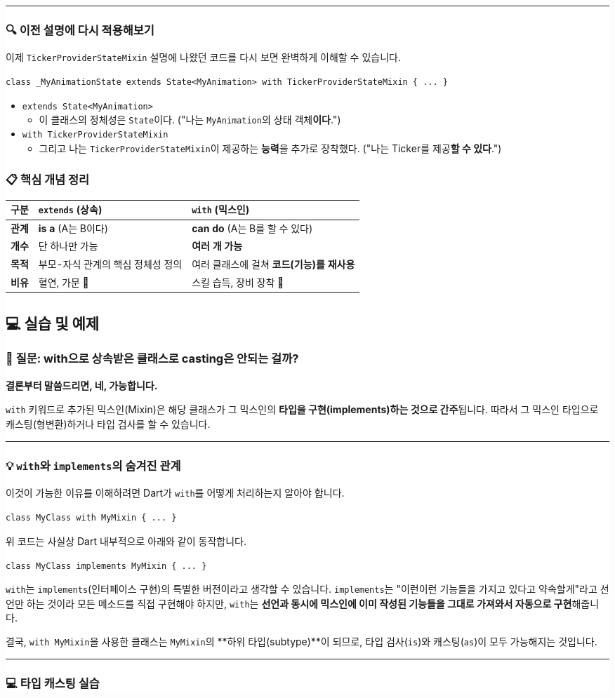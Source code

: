 -----

### 🔍 이전 설명에 다시 적용해보기

이제 `TickerProviderStateMixin` 설명에 나왔던 코드를 다시 보면 완벽하게 이해할 수 있습니다.

`class _MyAnimationState extends State<MyAnimation> with TickerProviderStateMixin { ... }`

  * `extends State<MyAnimation>`
      * 이 클래스의 정체성은 `State`이다. ("나는 `MyAnimation`의 상태 객체**이다**.")
  * `with TickerProviderStateMixin`
      * 그리고 나는 `TickerProviderStateMixin`이 제공하는 **능력**을 추가로 장착했다. ("나는 Ticker를 제공**할 수 있다**.")

### 📋 핵심 개념 정리

| 구분 | **`extends` (상속)** | **`with` (믹스인)** |
| :--- | :--- | :--- |
| **관계** | **is a** (A는 B이다) | **can do** (A는 B를 할 수 있다) |
| **개수** | 단 하나만 가능 | **여러 개 가능** |
| **목적** | 부모-자식 관계의 핵심 정체성 정의 | 여러 클래스에 걸쳐 **코드(기능)를 재사용** |
| **비유** | 혈연, 가문 🧬 | 스킬 습득, 장비 장착 🚀 |

## 💻 실습 및 예제

### 🤔 **질문**: with으로 상속받은 클래스로 casting은 안되는 걸까?

**결론부터 말씀드리면, 네, 가능합니다.**

`with` 키워드로 추가된 믹스인(Mixin)은 해당 클래스가 그 믹스인의 **타입을 구현(implements)하는 것으로 간주**됩니다. 따라서 그 믹스인 타입으로 캐스팅(형변환)하거나 타입 검사를 할 수 있습니다.

-----

### 💡 `with`와 `implements`의 숨겨진 관계

이것이 가능한 이유를 이해하려면 Dart가 `with`를 어떻게 처리하는지 알아야 합니다.

`class MyClass with MyMixin { ... }`

위 코드는 사실상 Dart 내부적으로 아래와 같이 동작합니다.

`class MyClass implements MyMixin { ... }`

`with`는 `implements`(인터페이스 구현)의 특별한 버전이라고 생각할 수 있습니다. `implements`는 "이런이런 기능들을 가지고 있다고 약속할게"라고 선언만 하는 것이라 모든 메소드를 직접 구현해야 하지만, `with`는 **선언과 동시에 믹스인에 이미 작성된 기능들을 그대로 가져와서 자동으로 구현**해줍니다.

결국, `with MyMixin`을 사용한 클래스는 `MyMixin`의 \*\*하위 타입(subtype)\*\*이 되므로, 타입 검사(`is`)와 캐스팅(`as`)이 모두 가능해지는 것입니다.

-----

### 💻 타입 캐스팅 실습
